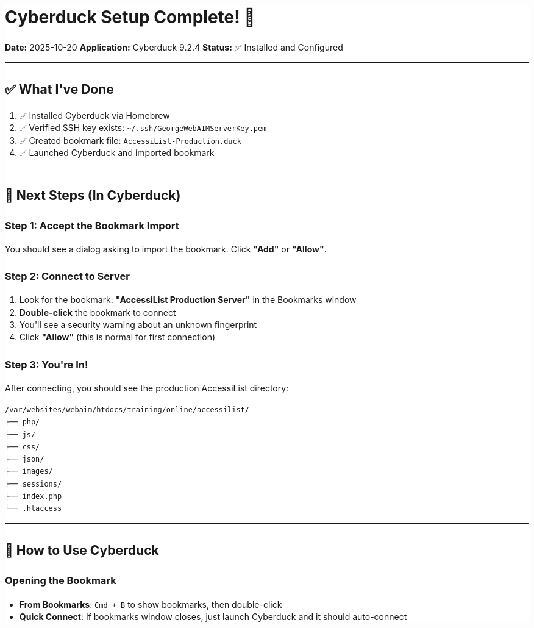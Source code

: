 # Cyberduck Setup Complete! 🎉

**Date:** 2025-10-20
**Application:** Cyberduck 9.2.4
**Status:** ✅ Installed and Configured

---

## ✅ What I've Done

1. ✅ Installed Cyberduck via Homebrew
2. ✅ Verified SSH key exists: `~/.ssh/GeorgeWebAIMServerKey.pem`
3. ✅ Created bookmark file: `AccessiList-Production.duck`
4. ✅ Launched Cyberduck and imported bookmark

---

## 🚀 Next Steps (In Cyberduck)

### Step 1: Accept the Bookmark Import
You should see a dialog asking to import the bookmark. Click **"Add"** or **"Allow"**.

### Step 2: Connect to Server
1. Look for the bookmark: **"AccessiList Production Server"** in the Bookmarks window
2. **Double-click** the bookmark to connect
3. You'll see a security warning about an unknown fingerprint
4. Click **"Allow"** (this is normal for first connection)

### Step 3: You're In!
After connecting, you should see the production AccessiList directory:
```
/var/websites/webaim/htdocs/training/online/accessilist/
├── php/
├── js/
├── css/
├── json/
├── images/
├── sessions/
├── index.php
└── .htaccess
```

---

## 📖 How to Use Cyberduck

### Opening the Bookmark
- **From Bookmarks**: `Cmd + B` to show bookmarks, then double-click
- **Quick Connect**: If bookmarks window closes, just launch Cyberduck and it should auto-connect
